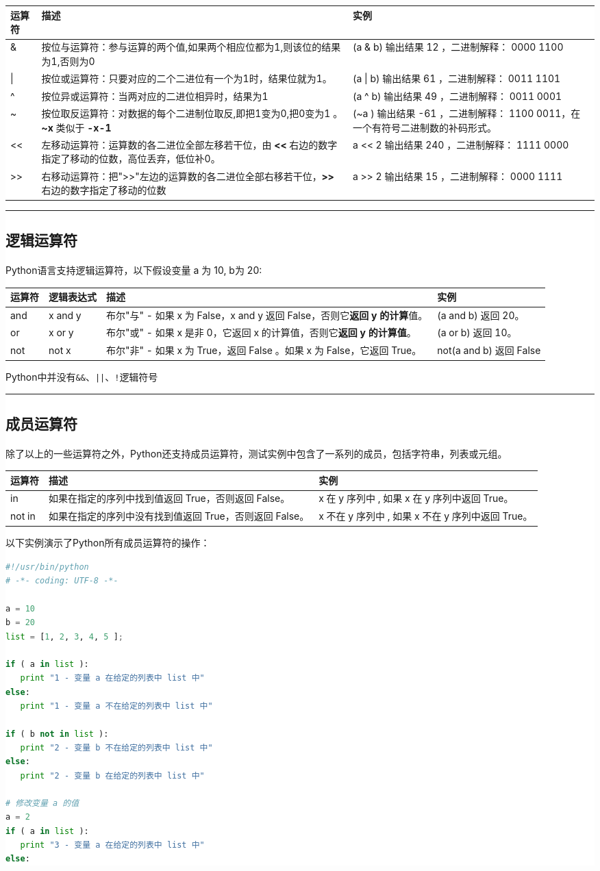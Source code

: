 | 运算符 | 描述                                                         | 实例                                                         |
| :----- | :----------------------------------------------------------- | :----------------------------------------------------------- |
| &      | 按位与运算符：参与运算的两个值,如果两个相应位都为1,则该位的结果为1,否则为0 | (a & b) 输出结果 12 ，二进制解释： 0000 1100                 |
| \|     | 按位或运算符：只要对应的二个二进位有一个为1时，结果位就为1。 | (a \| b) 输出结果 61 ，二进制解释： 0011 1101                |
| ^      | 按位异或运算符：当两对应的二进位相异时，结果为1              | (a ^ b) 输出结果 49 ，二进制解释： 0011 0001                 |
| ~      | 按位取反运算符：对数据的每个二进制位取反,即把1变为0,把0变为1 。**~x** 类似于 **-x-1** | (~a ) 输出结果 -61 ，二进制解释： 1100 0011，在一个有符号二进制数的补码形式。 |
| <<     | 左移动运算符：运算数的各二进位全部左移若干位，由 **<<** 右边的数字指定了移动的位数，高位丢弃，低位补0。 | a << 2 输出结果 240 ，二进制解释： 1111 0000                 |
| >>     | 右移动运算符：把">>"左边的运算数的各二进位全部右移若干位，**>>** 右边的数字指定了移动的位数 | a >> 2 输出结果 15 ，二进制解释： 0000 1111                  |

------

## 逻辑运算符

Python语言支持逻辑运算符，以下假设变量 a 为 10, b为 20:

| 运算符 | 逻辑表达式 | 描述                                                         | 实例                    |
| :----- | :--------- | :----------------------------------------------------------- | :---------------------- |
| and    | x and y    | 布尔"与" - 如果 x 为 False，x and y 返回 False，否则它**返回 y 的计算**值。 | (a and b) 返回 20。     |
| or     | x or y     | 布尔"或" - 如果 x 是非 0，它返回 x 的计算值，否则它**返回 y 的计算值**。 | (a or b) 返回 10。      |
| not    | not x      | 布尔"非" - 如果 x 为 True，返回 False 。如果 x 为 False，它返回 True。 | not(a and b) 返回 False |

Python中并没有`&&`、`||`、`!`逻辑符号

------

## 成员运算符

除了以上的一些运算符之外，Python还支持成员运算符，测试实例中包含了一系列的成员，包括字符串，列表或元组。

| 运算符 | 描述                                                    | 实例                                              |
| :----- | :------------------------------------------------------ | :------------------------------------------------ |
| in     | 如果在指定的序列中找到值返回 True，否则返回 False。     | x 在 y 序列中 , 如果 x 在 y 序列中返回 True。     |
| not in | 如果在指定的序列中没有找到值返回 True，否则返回 False。 | x 不在 y 序列中 , 如果 x 不在 y 序列中返回 True。 |

以下实例演示了Python所有成员运算符的操作：

```python
#!/usr/bin/python
# -*- coding: UTF-8 -*-
 
a = 10
b = 20
list = [1, 2, 3, 4, 5 ];
 
if ( a in list ):
   print "1 - 变量 a 在给定的列表中 list 中"
else:
   print "1 - 变量 a 不在给定的列表中 list 中"
 
if ( b not in list ):
   print "2 - 变量 b 不在给定的列表中 list 中"
else:
   print "2 - 变量 b 在给定的列表中 list 中"
 
# 修改变量 a 的值
a = 2
if ( a in list ):
   print "3 - 变量 a 在给定的列表中 list 中"
else:
```